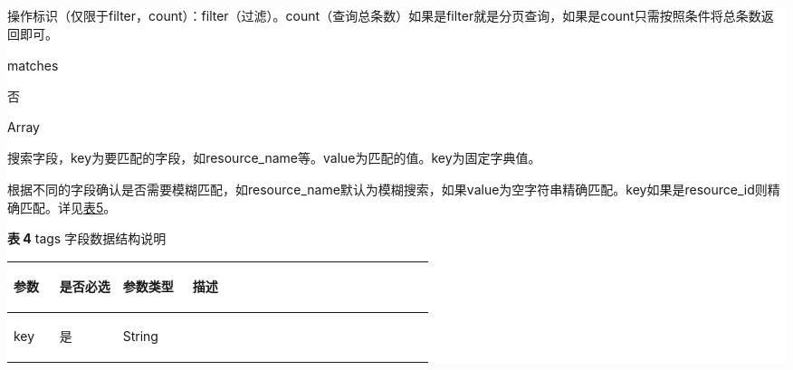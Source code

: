 <td class="cellrowborder" valign="top" width="58.879999999999995%" headers="mcps1.2.5.1.4 "><p id="zh-cn_topic_0101985068_p6543230311333"><a name="zh-cn_topic_0101985068_p6543230311333"></a><a name="zh-cn_topic_0101985068_p6543230311333"></a>操作标识（仅限于filter，count）：filter（过滤）。count（查询总条数）如果是filter就是分页查询，如果是count只需按照条件将总条数返回即可。</p>
</td>
</tr>
<tr id="zh-cn_topic_0101985068_row17840786113248"><td class="cellrowborder" valign="top" width="11.16%" headers="mcps1.2.5.1.1 "><p id="zh-cn_topic_0101985068_p593862811333"><a name="zh-cn_topic_0101985068_p593862811333"></a><a name="zh-cn_topic_0101985068_p593862811333"></a>matches</p>
</td>
<td class="cellrowborder" valign="top" width="15.010000000000002%" headers="mcps1.2.5.1.2 "><p id="zh-cn_topic_0101985068_p1126682511333"><a name="zh-cn_topic_0101985068_p1126682511333"></a><a name="zh-cn_topic_0101985068_p1126682511333"></a>否</p>
</td>
<td class="cellrowborder" valign="top" width="14.95%" headers="mcps1.2.5.1.3 "><p id="p178180642815"><a name="p178180642815"></a><a name="p178180642815"></a>Array</p>
</td>
<td class="cellrowborder" valign="top" width="58.879999999999995%" headers="mcps1.2.5.1.4 "><p id="zh-cn_topic_0101985068_p3478100911333"><a name="zh-cn_topic_0101985068_p3478100911333"></a><a name="zh-cn_topic_0101985068_p3478100911333"></a>搜索字段，key为要匹配的字段，如resource_name等。value为匹配的值。key为固定字典值。</p>
<p id="zh-cn_topic_0101985068_p5840073591254"><a name="zh-cn_topic_0101985068_p5840073591254"></a><a name="zh-cn_topic_0101985068_p5840073591254"></a>根据不同的字段确认是否需要模糊匹配，如resource_name默认为模糊搜索，如果value为空字符串精确匹配。key如果是resource_id则精确匹配。详见<a href="#zh-cn_topic_0101985068_table17701361113436">表5</a>。</p>
</td>
</tr>
</tbody>
</table>

**表 4**  tags 字段数据结构说明

<a name="zh-cn_topic_0101985068_table7454577113348"></a>
<table><thead align="left"><tr id="zh-cn_topic_0101985068_row38752726113348"><th class="cellrowborder" valign="top" width="10.9%" id="mcps1.2.5.1.1"><p id="zh-cn_topic_0101985068_p43189747113359"><a name="zh-cn_topic_0101985068_p43189747113359"></a><a name="zh-cn_topic_0101985068_p43189747113359"></a>参数</p>
</th>
<th class="cellrowborder" valign="top" width="15.040000000000001%" id="mcps1.2.5.1.2"><p id="zh-cn_topic_0101985068_p8708651113359"><a name="zh-cn_topic_0101985068_p8708651113359"></a><a name="zh-cn_topic_0101985068_p8708651113359"></a>是否必选</p>
</th>
<th class="cellrowborder" valign="top" width="16.54%" id="mcps1.2.5.1.3"><p id="zh-cn_topic_0101985068_p34312115113359"><a name="zh-cn_topic_0101985068_p34312115113359"></a><a name="zh-cn_topic_0101985068_p34312115113359"></a>参数类型</p>
</th>
<th class="cellrowborder" valign="top" width="57.52%" id="mcps1.2.5.1.4"><p id="zh-cn_topic_0101985068_p27817907113359"><a name="zh-cn_topic_0101985068_p27817907113359"></a><a name="zh-cn_topic_0101985068_p27817907113359"></a>描述</p>
</th>
</tr>
</thead>
<tbody><tr id="zh-cn_topic_0101985068_row9570394113348"><td class="cellrowborder" valign="top" width="10.9%" headers="mcps1.2.5.1.1 "><p id="zh-cn_topic_0101985068_p44290621113359"><a name="zh-cn_topic_0101985068_p44290621113359"></a><a name="zh-cn_topic_0101985068_p44290621113359"></a>key</p>
</td>
<td class="cellrowborder" valign="top" width="15.040000000000001%" headers="mcps1.2.5.1.2 "><p id="zh-cn_topic_0101985068_p30770583113359"><a name="zh-cn_topic_0101985068_p30770583113359"></a><a name="zh-cn_topic_0101985068_p30770583113359"></a>是</p>
</td>
<td class="cellrowborder" valign="top" width="16.54%" headers="mcps1.2.5.1.3 "><p id="zh-cn_topic_0101985068_p9389322113359"><a name="zh-cn_topic_0101985068_p9389322113359"></a><a name="zh-cn_topic_0101985068_p9389322113359"></a>String</p>
</td>